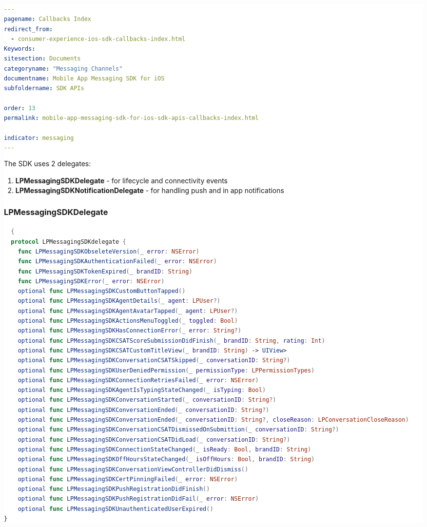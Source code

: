 ```yaml
---
pagename: Callbacks Index
redirect_from:
  - consumer-experience-ios-sdk-callbacks-index.html
Keywords:
sitesection: Documents
categoryname: "Messaging Channels"
documentname: Mobile App Messaging SDK for iOS
subfoldername: SDK APIs

order: 13
permalink: mobile-app-messaging-sdk-for-ios-sdk-apis-callbacks-index.html

indicator: messaging
---
```


The SDK uses 2 delegates:

1. **LPMessagingSDKDelegate** - for lifecycle and connectivity events
2. **LPMessagingSDKNotificationDelegate** - for handling push and in app notifications


### LPMessagingSDKDelegate

```swift
  {
  protocol LPMessagingSDKdelegate {
    func LPMessagingSDKObseleteVersion(_ error: NSError)
    func LPMessagingSDKAuthenticationFailed(_ error: NSError)
    func LPMessagingSDKTokenExpired(_ brandID: String)
    func LPMessagingSDKError(_ error: NSError)
    optional func LPMessagingSDKCustomButtonTapped()
    optional func LPMessagingSDKAgentDetails(_ agent: LPUser?)
    optional func LPMessagingSDKAgentAvatarTapped(_ agent: LPUser?)
    optional func LPMessagingSDKActionsMenuToggled(_ toggled: Bool)
    optional func LPMessagingSDKHasConnectionError(_ error: String?)
    optional func LPMessagingSDKCSATScoreSubmissionDidFinish(_ brandID: String, rating: Int)
    optional func LPMessagingSDKCSATCustomTitleView(_ brandID: String) -> UIView>
    optional func LPMessagingSDKConversationCSATSkipped(_ conversationID: String?)
    optional func LPMessagingSDKUserDeniedPermission(_ permissionType: LPPermissionTypes)
    optional func LPMessagingSDKConnectionRetriesFailed(_ error: NSError)
    optional func LPMessagingSDKAgentIsTypingStateChanged(_ isTyping: Bool)
    optional func LPMessagingSDKConversationStarted(_ conversationID: String?)
    optional func LPMessagingSDKConversationEnded(_ conversationID: String?)
    optional func LPMessagingSDKConversationEnded(_ conversationID: String?, closeReason: LPConversationCloseReason)
    optional func LPMessagingSDKConversationCSATDismissedOnSubmittion(_ conversationID: String?)
    optional func LPMessagingSDKConversationCSATDidLoad(_ conversationID: String?)
    optional func LPMessagingSDKConnectionStateChanged(_ isReady: Bool, brandID: String)
    optional func LPMessagingSDKOffHoursStateChanged(_ isOffHours: Bool, brandID: String)
    optional func LPMessagingSDKConversationViewControllerDidDismiss()
    optional func LPMessagingSDKCertPinningFailed(_ error: NSError)
    optional func LPMessagingSDKPushRegistrationDidFinish()
    optional func LPMessagingSDKPushRegistrationDidFail(_ error: NSError)
    optional func LPMessagingSDKUnauthenticatedUserExpired()
}
```
